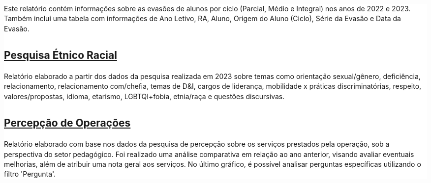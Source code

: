 Este relatório contém informações sobre as evasões de alunos por ciclo (Parcial, Médio e Integral) nos anos de 2022 e 2023. Também inclui uma tabela com informações de Ano Letivo, RA, Aluno, Origem do Aluno (Ciclo), Série da Evasão e Data da Evasão.

## [Pesquisa Étnico Racial](https://lookerstudio.google.com/reporting/9db668c9-3c61-447c-b0e6-60d0ccc3cdef/page/p_5r58u8i54c)

<iframe width="800" height="2050" src="https://lookerstudio.google.com/embed/reporting/9db668c9-3c61-447c-b0e6-60d0ccc3cdef/page/p_5r58u8i54c" frameborder="0" style="border:0" allowfullscreen sandbox="allow-storage-access-by-user-activation allow-scripts allow-same-origin allow-popups allow-popups-to-escape-sandbox"></iframe>

Relatório elaborado a partir dos dados da pesquisa realizada em 2023 sobre temas como orientação sexual/gênero, deficiência, relacionamento, relacionamento com/cheﬁa, temas de D&I, cargos de liderança, mobilidade x práticas discriminatórias, respeito, valores/propostas, idioma, etarismo, LGBTQI+fobia, etnia/raça e questões discursivas.




## [Percepção de Operações](https://lookerstudio.google.com/reporting/c3bd898d-88b0-4c55-b323-38f41e698efe/page/UFJqD)

<iframe width="800" height="450" src="https://lookerstudio.google.com/embed/reporting/c3bd898d-88b0-4c55-b323-38f41e698efe/page/UFJqD" frameborder="0" style="border:0" allowfullscreen sandbox="allow-storage-access-by-user-activation allow-scripts allow-same-origin allow-popups allow-popups-to-escape-sandbox"></iframe>

Relatório elaborado com base nos dados da pesquisa de percepção sobre os serviços prestados pela operação, sob a perspectiva do setor pedagógico. Foi realizado uma análise comparativa em relação ao ano anterior, visando avaliar eventuais melhorias, além de atribuir uma nota geral aos serviços. No último gráfico, é possível analisar perguntas específicas utilizando o filtro 'Pergunta'.
